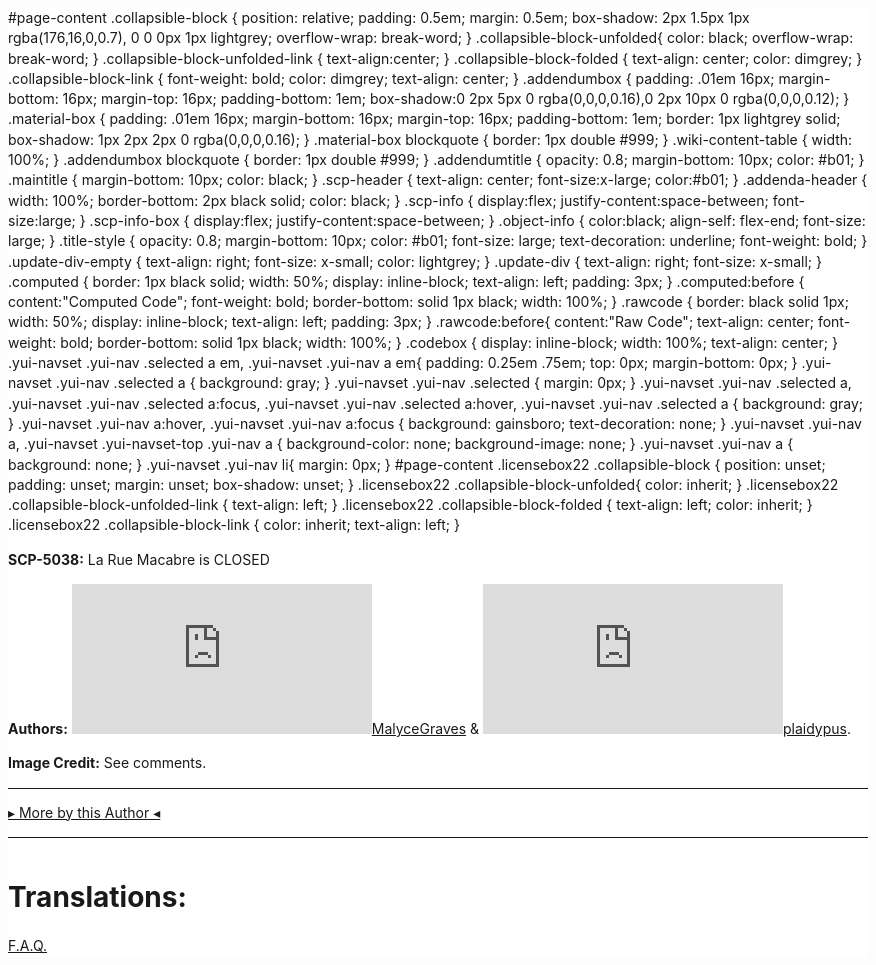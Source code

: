 #page-content .collapsible-block { position: relative; padding: 0.5em; margin: 0.5em; box-shadow: 2px 1.5px 1px rgba(176,16,0,0.7), 0 0 0px 1px lightgrey; overflow-wrap: break-word; } .collapsible-block-unfolded{ color: black; overflow-wrap: break-word; } .collapsible-block-unfolded-link { text-align:center; } .collapsible-block-folded { text-align: center; color: dimgrey; } .collapsible-block-link { font-weight: bold; color: dimgrey; text-align: center; } .addendumbox { padding: .01em 16px; margin-bottom: 16px; margin-top: 16px; padding-bottom: 1em; box-shadow:0 2px 5px 0 rgba(0,0,0,0.16),0 2px 10px 0 rgba(0,0,0,0.12); } .material-box { padding: .01em 16px; margin-bottom: 16px; margin-top: 16px; padding-bottom: 1em; border: 1px lightgrey solid; box-shadow: 1px 2px 2px 0 rgba(0,0,0,0.16); } .material-box blockquote { border: 1px double #999; } .wiki-content-table { width: 100%; } .addendumbox blockquote { border: 1px double #999; } .addendumtitle { opacity: 0.8; margin-bottom: 10px; color: #b01; } .maintitle { margin-bottom: 10px; color: black; } .scp-header { text-align: center; font-size:x-large; color:#b01; } .addenda-header { width: 100%; border-bottom: 2px black solid; color: black; } .scp-info { display:flex; justify-content:space-between; font-size:large; } .scp-info-box { display:flex; justify-content:space-between; } .object-info { color:black; align-self: flex-end; font-size: large; } .title-style { opacity: 0.8; margin-bottom: 10px; color: #b01; font-size: large; text-decoration: underline; font-weight: bold; } .update-div-empty { text-align: right; font-size: x-small; color: lightgrey; } .update-div { text-align: right; font-size: x-small; } .computed { border: 1px black solid; width: 50%; display: inline-block; text-align: left; padding: 3px; } .computed:before { content:"Computed Code"; font-weight: bold; border-bottom: solid 1px black; width: 100%; } .rawcode { border: black solid 1px; width: 50%; display: inline-block; text-align: left; padding: 3px; } .rawcode:before{ content:"Raw Code"; text-align: center; font-weight: bold; border-bottom: solid 1px black; width: 100%; } .codebox { display: inline-block; width: 100%; text-align: center; } .yui-navset .yui-nav .selected a em, .yui-navset .yui-nav a em{ padding: 0.25em .75em; top: 0px; margin-bottom: 0px; } .yui-navset .yui-nav .selected a { background: gray; } .yui-navset .yui-nav .selected { margin: 0px; } .yui-navset .yui-nav .selected a, .yui-navset .yui-nav .selected a:focus, .yui-navset .yui-nav .selected a:hover, .yui-navset .yui-nav .selected a { background: gray; } .yui-navset .yui-nav a:hover, .yui-navset .yui-nav a:focus { background: gainsboro; text-decoration: none; } .yui-navset .yui-nav a, .yui-navset .yui-navset-top .yui-nav a { background-color: none; background-image: none; } .yui-navset .yui-nav a { background: none; } .yui-navset .yui-nav li{ margin: 0px; } #page-content .licensebox22 .collapsible-block { position: unset; padding: unset; margin: unset; box-shadow: unset; } .licensebox22 .collapsible-block-unfolded{ color: inherit; } .licensebox22 .collapsible-block-unfolded-link { text-align: left; } .licensebox22 .collapsible-block-folded { text-align: left; color: inherit; } .licensebox22 .collapsible-block-link { color: inherit; text-align: left; }

**SCP-5038:** La Rue Macabre is CLOSED  
  
**Authors:** [![MalyceGraves](http://www.wikidot.com/avatar.php?userid=4916887&amp;size=small&amp;timestamp=1601945395)](http://www.wikidot.com/user:info/malycegraves)[MalyceGraves](http://www.wikidot.com/user:info/malycegraves) & [![plaidypus](http://www.wikidot.com/avatar.php?userid=4187161&amp;size=small&amp;timestamp=1601945395)](http://www.wikidot.com/user:info/plaidypus)[plaidypus](http://www.wikidot.com/user:info/plaidypus).  
  
**Image Credit:** See comments.

* * *

[▸ More by this Author ◂](http://www.scp-wiki.net/malycegraves-author)

* * *

Translations:
=============

[F.A.Q.](http://www.scp-wiki.net/component:info-ayers)

